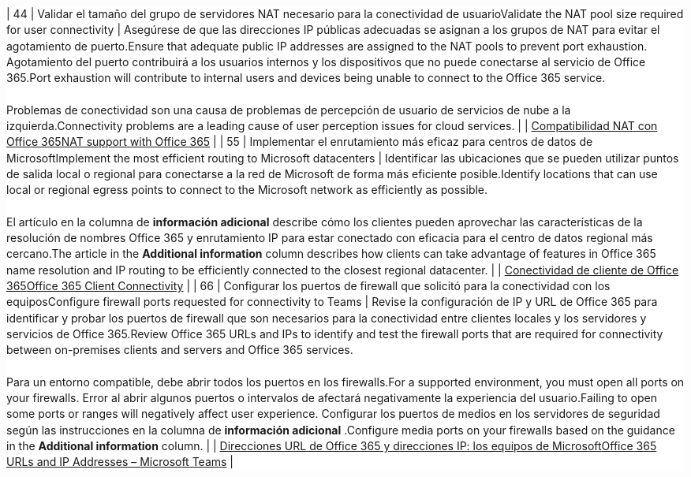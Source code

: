 | <span data-ttu-id="b4488-121">4</span><span class="sxs-lookup"><span data-stu-id="b4488-121">4</span></span>  | <span data-ttu-id="b4488-122">Validar el tamaño del grupo de servidores NAT necesario para la conectividad de usuario</span><span class="sxs-lookup"><span data-stu-id="b4488-122">Validate the NAT pool size required for user connectivity</span></span> | <span data-ttu-id="b4488-123">Asegúrese de que las direcciones IP públicas adecuadas se asignan a los grupos de NAT para evitar el agotamiento de puerto.</span><span class="sxs-lookup"><span data-stu-id="b4488-123">Ensure that adequate public IP addresses are assigned to the NAT pools to prevent port exhaustion.</span></span> <span data-ttu-id="b4488-124">Agotamiento del puerto contribuirá a los usuarios internos y los dispositivos que no puede conectarse al servicio de Office 365.</span><span class="sxs-lookup"><span data-stu-id="b4488-124">Port exhaustion will contribute to internal users and devices being unable to connect to the Office 365 service.</span></span> <br/><br/><span data-ttu-id="b4488-125">Problemas de conectividad son una causa de problemas de percepción de usuario de servicios de nube a la izquierda.</span><span class="sxs-lookup"><span data-stu-id="b4488-125">Connectivity problems are a leading cause of user perception issues for cloud services.</span></span> | | [<span data-ttu-id="b4488-126">Compatibilidad NAT con Office 365</span><span class="sxs-lookup"><span data-stu-id="b4488-126">NAT support with Office 365</span></span>](https://support.office.com/article/NAT-support-with-Office-365-170e96ea-d65d-4e51-acac-1de56abe39b9) |
| <span data-ttu-id="b4488-127">5</span><span class="sxs-lookup"><span data-stu-id="b4488-127">5</span></span>  | <span data-ttu-id="b4488-128">Implementar el enrutamiento más eficaz para centros de datos de Microsoft</span><span class="sxs-lookup"><span data-stu-id="b4488-128">Implement the most efficient routing to Microsoft datacenters</span></span> | <span data-ttu-id="b4488-129">Identificar las ubicaciones que se pueden utilizar puntos de salida local o regional para conectarse a la red de Microsoft de forma más eficiente posible.</span><span class="sxs-lookup"><span data-stu-id="b4488-129">Identify locations that can use local or regional egress points to connect to the Microsoft network as efficiently as possible.</span></span> <br/><br/><span data-ttu-id="b4488-130">El artículo en la columna de **información adicional** describe cómo los clientes pueden aprovechar las características de la resolución de nombres Office 365 y enrutamiento IP para estar conectado con eficacia para el centro de datos regional más cercano.</span><span class="sxs-lookup"><span data-stu-id="b4488-130">The article in the **Additional information** column describes how clients can take advantage of features in Office 365 name resolution and IP routing to be efficiently connected to the closest regional datacenter.</span></span> | | [<span data-ttu-id="b4488-131">Conectividad de cliente de Office 365</span><span class="sxs-lookup"><span data-stu-id="b4488-131">Office 365 Client Connectivity</span></span>](https://support.office.com/article/Client-connectivity-4232abcf-4ae5-43aa-bfa1-9a078a99c78b) |
| <span data-ttu-id="b4488-132">6</span><span class="sxs-lookup"><span data-stu-id="b4488-132">6</span></span>  | <span data-ttu-id="b4488-133">Configurar los puertos de firewall que solicitó para la conectividad con los equipos</span><span class="sxs-lookup"><span data-stu-id="b4488-133">Configure firewall ports requested for connectivity to Teams</span></span> | <span data-ttu-id="b4488-134">Revise la configuración de IP y URL de Office 365 para identificar y probar los puertos de firewall que son necesarios para la conectividad entre clientes locales y los servidores y servicios de Office 365.</span><span class="sxs-lookup"><span data-stu-id="b4488-134">Review Office 365 URLs and IPs to identify and test the firewall ports that are required for connectivity between on-premises clients and servers and Office 365 services.</span></span> <br/><br/><span data-ttu-id="b4488-135">Para un entorno compatible, debe abrir todos los puertos en los firewalls.</span><span class="sxs-lookup"><span data-stu-id="b4488-135">For a supported environment, you must open all ports on your firewalls.</span></span> <span data-ttu-id="b4488-136">Error al abrir algunos puertos o intervalos de afectará negativamente la experiencia del usuario.</span><span class="sxs-lookup"><span data-stu-id="b4488-136">Failing to open some ports or ranges will negatively affect user experience.</span></span> <span data-ttu-id="b4488-137">Configurar los puertos de medios en los servidores de seguridad según las instrucciones en la columna de **información adicional** .</span><span class="sxs-lookup"><span data-stu-id="b4488-137">Configure media ports on your firewalls based on the guidance in the **Additional information** column.</span></span> | | [<span data-ttu-id="b4488-138">Direcciones URL de Office 365 y direcciones IP: los equipos de Microsoft</span><span class="sxs-lookup"><span data-stu-id="b4488-138">Office 365 URLs and IP Addresses – Microsoft Teams</span></span>](https://support.office.com/article/office-365-urls-and-ip-address-ranges-8548a211-3fe7-47cb-abb1-355ea5aa88a2#bkmk_teams) |